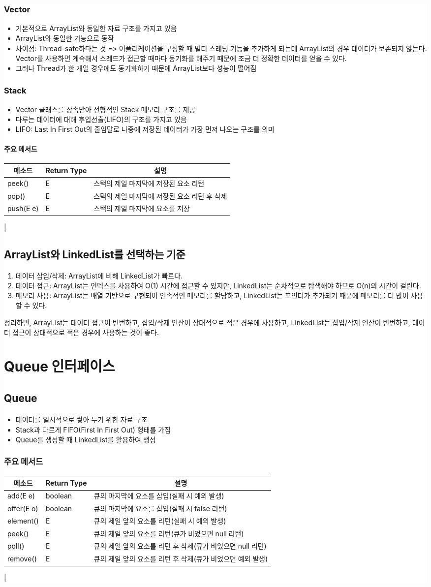 ### Vector<E>
- 기본적으로 ArrayList와 동일한 자료 구조를 가지고 있음
- ArrayList와 동일한 기능으로 동작
- 차이점: Thread-safe하다는 것 => 어플리케이션을 구성할 때 멀티 스레딩 기능을 추가하게 되는데 ArrayList의 경우 데이터가 보존되지 않는다. Vector를 사용하면 계속해서 스레드가 접근할 때마다 동기화를 해주기 때문에 조금 더 정확한 데이터를 얻을 수 있다.
- 그러나 Thread가 한 개일 경우에도 동기화하기 때문에 ArrayList보다 성능이 떨어짐

### Stack<E>
- Vector 클래스를 상속받아 전형적인 Stack 메모리 구조를 제공
- 다루는 데이터에 대해 후입선출(LIFO)의 구조를 가지고 있음
- LIFO: Last In First Out의 줄임말로 나중에 저장된 데이터가 가장 먼저 나오는 구조를 의미

#### 주요 메서드
|메소드|Return Type| 설명
|----|-----|----
|peek()| E| 스택의 제일 마지막에 저장된 요소 리턴
|pop()| E| 스택의 제일 마지막에 저장된 요소 리턴 후 삭제
|push(E e)| E| 스택의 제일 마지막에 요소를 저장
|

## ArrayList와 LinkedList를 선택하는 기준
1. 데이터 삽입/삭제: ArrayList에 비해 LinkedList가 빠르다.
2. 데이터 접근: ArrayList는 인덱스를 사용하여 O(1) 시간에 접근할 수 있지만, LinkedList는 순차적으로 탐색해야 하므로 O(n)의 시간이 걸린다.
3. 메모리 사용: ArrayList는 배열 기반으로 구현되어 연속적인 메모리를 할당하고, LinkedList는 포인터가 추가되기 때문에 메모리를 더 많이 사용할 수 있다.

정리하면, ArrayList는 데이터 접근이 빈번하고, 삽입/삭제 연산이 상대적으로 적은 경우에 사용하고, LinkedList는 삽입/삭제 연산이 빈번하고, 데이터 접근이 상대적으로 적은 경우에 사용하는 것이 좋다.


# Queue 인터페이스
## Queue<E>
- 데이터를 일시적으로 쌓아 두기 위한 자료 구조
- Stack과 다르게 FIFO(First In First Out) 형태를 가짐
- Queue를 생성할 때 LinkedList를 활용하여 생성

### 주요 메서드
|메소드|Return Type| 설명
|----|-----|----
|add(E e)| boolean| 큐의 마지막에 요소를 삽입(실패 시 예외 발생)
|offer(E o)| boolean| 큐의 마지막에 요소를 삽입(실패 시 false 리턴)
|element()| E| 큐의 제일 앞의 요소를 리턴(실패 시 예외 발생)
|peek()| E| 큐의 제일 앞의 요소를 리턴(큐가 비었으면 null 리턴)
|poll()| E| 큐의 제일 앞의 요소를 리턴 후 삭제(큐가 비었으면 null 리턴)
|remove()| E| 큐의 제일 앞의 요소를 리턴 후 삭제(큐가 비었으면 예외 발생)
|

